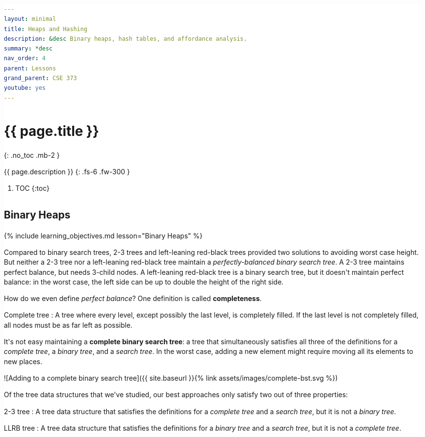```yaml
---
layout: minimal
title: Heaps and Hashing
description: &desc Binary heaps, hash tables, and affordance analysis.
summary: *desc
nav_order: 4
parent: Lessons
grand_parent: CSE 373
youtube: yes
---
```


# {{ page.title }}
{: .no_toc .mb-2 }

{{ page.description }}
{: .fs-6 .fw-300 }

1. TOC
{:toc}

## Binary Heaps

{% include learning_objectives.md lesson="Binary Heaps" %}

Compared to binary search trees, 2-3 trees and left-leaning red-black trees provided two solutions to avoiding worst case height. But neither a 2-3 tree nor a left-leaning red-black tree maintain a _perfectly-balanced binary search tree_. A 2-3 tree maintains perfect balance, but needs 3-child nodes. A left-leaning red-black tree is a binary search tree, but it doesn't maintain perfect balance: in the worst case, the left side can be up to double the height of the right side.

How do we even define _perfect balance_? One definition is called **completeness**.

Complete tree
: A tree where every level, except possibly the last level, is completely filled. If the last level is not completely filled, all nodes must be as far left as possible.

It's not easy maintaining a **complete binary search tree**: a tree that simultaneously satisfies all three of the definitions for a _complete tree_, a _binary tree_, and a _search tree_. In the worst case, adding a new element might require moving all its elements to new places.

![Adding to a complete binary search tree]({{ site.baseurl }}{% link assets/images/complete-bst.svg %})

Of the tree data structures that we've studied, our best approaches only satisfy two out of three properties:

2-3 tree
: A tree data structure that satisfies the definitions for a _complete tree_ and a _search tree_, but it is not a _binary tree_.

LLRB tree
: A tree data structure that satisfies the definitions for a _binary tree_ and a _search tree_, but it is not a _complete tree_.
